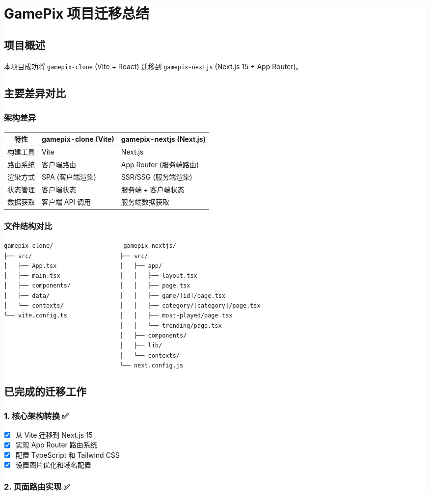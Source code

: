 # GamePix 项目迁移总结

## 项目概述

本项目成功将 `gamepix-clone` (Vite + React) 迁移到 `gamepix-nextjs` (Next.js 15 + App Router)。

## 主要差异对比

### 架构差异

| 特性 | gamepix-clone (Vite) | gamepix-nextjs (Next.js) |
|------|---------------------|-------------------------|
| 构建工具 | Vite | Next.js |
| 路由系统 | 客户端路由 | App Router (服务端路由) |
| 渲染方式 | SPA (客户端渲染) | SSR/SSG (服务端渲染) |
| 状态管理 | 客户端状态 | 服务端 + 客户端状态 |
| 数据获取 | 客户端 API 调用 | 服务端数据获取 |

### 文件结构对比

```
gamepix-clone/                    gamepix-nextjs/
├── src/                         ├── src/
│   ├── App.tsx                  │   ├── app/
│   ├── main.tsx                 │   │   ├── layout.tsx
│   ├── components/              │   │   ├── page.tsx
│   ├── data/                    │   │   ├── game/[id]/page.tsx
│   └── contexts/                │   │   ├── category/[category]/page.tsx
└── vite.config.ts               │   │   ├── most-played/page.tsx
                                 │   │   └── trending/page.tsx
                                 │   ├── components/
                                 │   ├── lib/
                                 │   └── contexts/
                                 └── next.config.js
```

## 已完成的迁移工作

### 1. 核心架构转换 ✅

- [x] 从 Vite 迁移到 Next.js 15
- [x] 实现 App Router 路由系统
- [x] 配置 TypeScript 和 Tailwind CSS
- [x] 设置图片优化和域名配置

### 2. 页面路由实现 ✅
